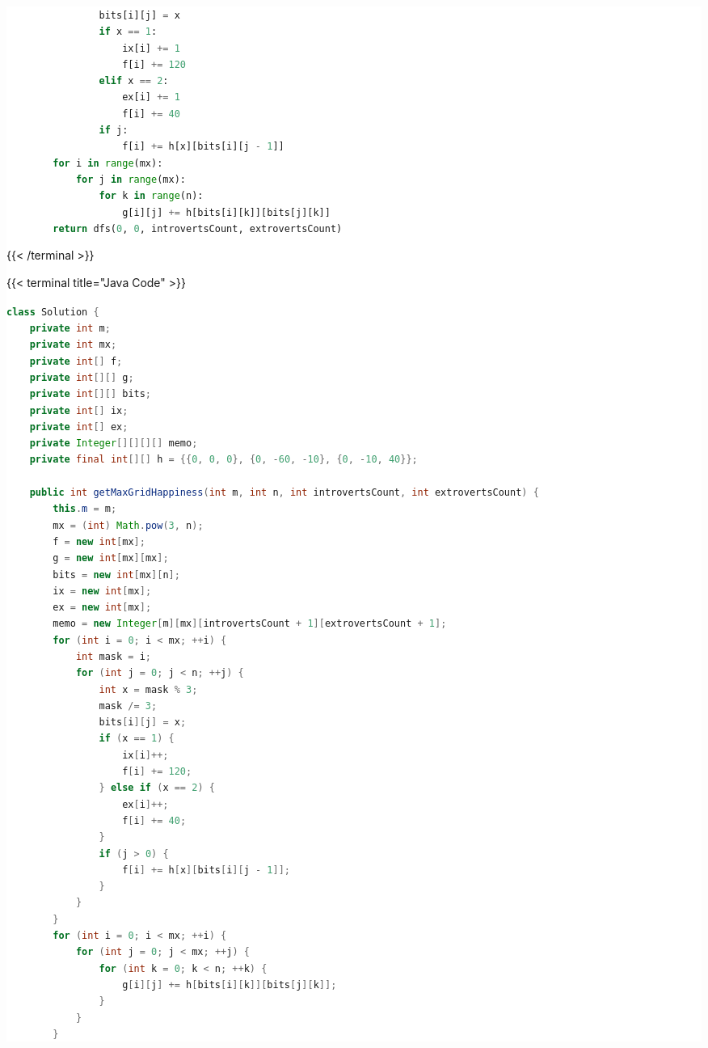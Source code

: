 ```python
                bits[i][j] = x
                if x == 1:
                    ix[i] += 1
                    f[i] += 120
                elif x == 2:
                    ex[i] += 1
                    f[i] += 40
                if j:
                    f[i] += h[x][bits[i][j - 1]]
        for i in range(mx):
            for j in range(mx):
                for k in range(n):
                    g[i][j] += h[bits[i][k]][bits[j][k]]
        return dfs(0, 0, introvertsCount, extrovertsCount)
```
{{< /terminal >}}

{{< terminal title="Java Code" >}}
```java
class Solution {
    private int m;
    private int mx;
    private int[] f;
    private int[][] g;
    private int[][] bits;
    private int[] ix;
    private int[] ex;
    private Integer[][][][] memo;
    private final int[][] h = {{0, 0, 0}, {0, -60, -10}, {0, -10, 40}};

    public int getMaxGridHappiness(int m, int n, int introvertsCount, int extrovertsCount) {
        this.m = m;
        mx = (int) Math.pow(3, n);
        f = new int[mx];
        g = new int[mx][mx];
        bits = new int[mx][n];
        ix = new int[mx];
        ex = new int[mx];
        memo = new Integer[m][mx][introvertsCount + 1][extrovertsCount + 1];
        for (int i = 0; i < mx; ++i) {
            int mask = i;
            for (int j = 0; j < n; ++j) {
                int x = mask % 3;
                mask /= 3;
                bits[i][j] = x;
                if (x == 1) {
                    ix[i]++;
                    f[i] += 120;
                } else if (x == 2) {
                    ex[i]++;
                    f[i] += 40;
                }
                if (j > 0) {
                    f[i] += h[x][bits[i][j - 1]];
                }
            }
        }
        for (int i = 0; i < mx; ++i) {
            for (int j = 0; j < mx; ++j) {
                for (int k = 0; k < n; ++k) {
                    g[i][j] += h[bits[i][k]][bits[j][k]];
                }
            }
        }
```